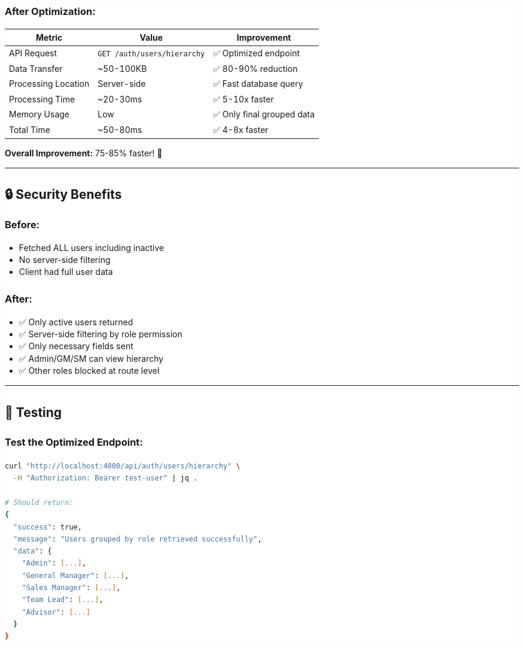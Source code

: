 ### After Optimization:

| Metric | Value | Improvement |
|--------|-------|-------------|
| API Request | `GET /auth/users/hierarchy` | ✅ Optimized endpoint |
| Data Transfer | ~50-100KB | ✅ 80-90% reduction |
| Processing Location | Server-side | ✅ Fast database query |
| Processing Time | ~20-30ms | ✅ 5-10x faster |
| Memory Usage | Low | ✅ Only final grouped data |
| Total Time | ~50-80ms | ✅ 4-8x faster |

**Overall Improvement:** 75-85% faster! 🚀

---

## 🔒 Security Benefits

### Before:
- Fetched ALL users including inactive
- No server-side filtering
- Client had full user data

### After:
- ✅ Only active users returned
- ✅ Server-side filtering by role permission
- ✅ Only necessary fields sent
- ✅ Admin/GM/SM can view hierarchy
- ✅ Other roles blocked at route level

---

## 🧪 Testing

### Test the Optimized Endpoint:
```bash
curl "http://localhost:4000/api/auth/users/hierarchy" \
  -H "Authorization: Bearer test-user" | jq .

# Should return:
{
  "success": true,
  "message": "Users grouped by role retrieved successfully",
  "data": {
    "Admin": [...],
    "General Manager": [...],
    "Sales Manager": [...],
    "Team Lead": [...],
    "Advisor": [...]
  }
}
```

